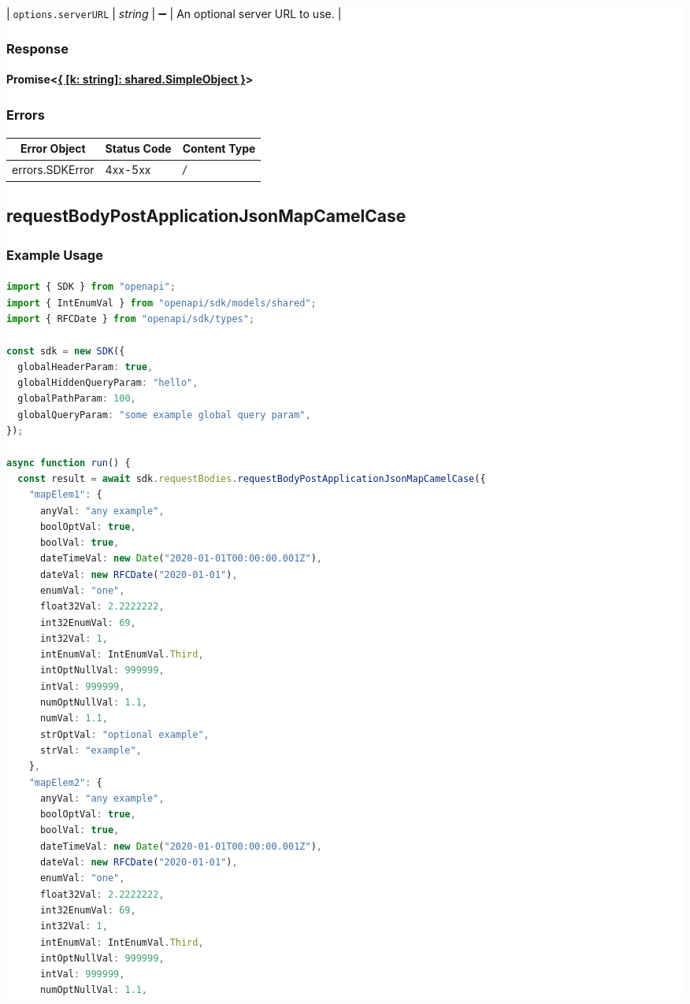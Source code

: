 | `options.serverURL`                                                                                                                                                            | *string*                                                                                                                                                                       | :heavy_minus_sign:                                                                                                                                                             | An optional server URL to use.                                                                                                                                                 |

### Response

**Promise\<[{ [k: string]: shared.SimpleObject }](../../models/.md)\>**

### Errors

| Error Object    | Status Code     | Content Type    |
| --------------- | --------------- | --------------- |
| errors.SDKError | 4xx-5xx         | */*             |


## requestBodyPostApplicationJsonMapCamelCase

### Example Usage

```typescript
import { SDK } from "openapi";
import { IntEnumVal } from "openapi/sdk/models/shared";
import { RFCDate } from "openapi/sdk/types";

const sdk = new SDK({
  globalHeaderParam: true,
  globalHiddenQueryParam: "hello",
  globalPathParam: 100,
  globalQueryParam: "some example global query param",
});

async function run() {
  const result = await sdk.requestBodies.requestBodyPostApplicationJsonMapCamelCase({
    "mapElem1": {
      anyVal: "any example",
      boolOptVal: true,
      boolVal: true,
      dateTimeVal: new Date("2020-01-01T00:00:00.001Z"),
      dateVal: new RFCDate("2020-01-01"),
      enumVal: "one",
      float32Val: 2.2222222,
      int32EnumVal: 69,
      int32Val: 1,
      intEnumVal: IntEnumVal.Third,
      intOptNullVal: 999999,
      intVal: 999999,
      numOptNullVal: 1.1,
      numVal: 1.1,
      strOptVal: "optional example",
      strVal: "example",
    },
    "mapElem2": {
      anyVal: "any example",
      boolOptVal: true,
      boolVal: true,
      dateTimeVal: new Date("2020-01-01T00:00:00.001Z"),
      dateVal: new RFCDate("2020-01-01"),
      enumVal: "one",
      float32Val: 2.2222222,
      int32EnumVal: 69,
      int32Val: 1,
      intEnumVal: IntEnumVal.Third,
      intOptNullVal: 999999,
      intVal: 999999,
      numOptNullVal: 1.1,
```